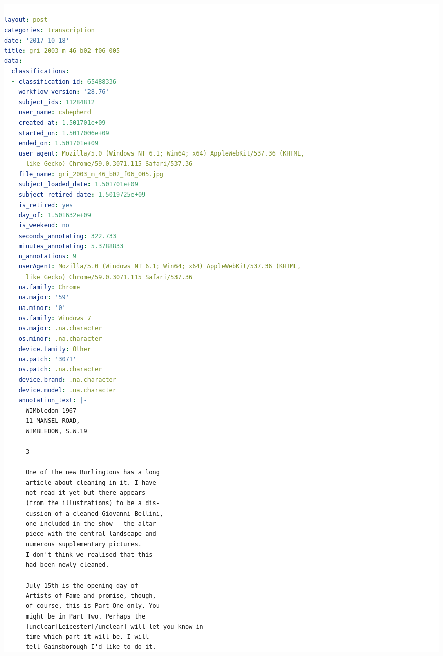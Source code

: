 ```yaml
---
layout: post
categories: transcription
date: '2017-10-18'
title: gri_2003_m_46_b02_f06_005
data:
  classifications:
  - classification_id: 65488336
    workflow_version: '28.76'
    subject_ids: 11284812
    user_name: cshepherd
    created_at: 1.501701e+09
    started_on: 1.5017006e+09
    ended_on: 1.501701e+09
    user_agent: Mozilla/5.0 (Windows NT 6.1; Win64; x64) AppleWebKit/537.36 (KHTML,
      like Gecko) Chrome/59.0.3071.115 Safari/537.36
    file_name: gri_2003_m_46_b02_f06_005.jpg
    subject_loaded_date: 1.501701e+09
    subject_retired_date: 1.5019725e+09
    is_retired: yes
    day_of: 1.501632e+09
    is_weekend: no
    seconds_annotating: 322.733
    minutes_annotating: 5.3788833
    n_annotations: 9
    userAgent: Mozilla/5.0 (Windows NT 6.1; Win64; x64) AppleWebKit/537.36 (KHTML,
      like Gecko) Chrome/59.0.3071.115 Safari/537.36
    ua.family: Chrome
    ua.major: '59'
    ua.minor: '0'
    os.family: Windows 7
    os.major: .na.character
    os.minor: .na.character
    device.family: Other
    ua.patch: '3071'
    os.patch: .na.character
    device.brand: .na.character
    device.model: .na.character
    annotation_text: |-
      WIMbledon 1967
      11 MANSEL ROAD,
      WIMBLEDON, S.W.19

      3

      One of the new Burlingtons has a long
      article about cleaning in it. I have
      not read it yet but there appears
      (from the illustrations) to be a dis-
      cussion of a cleaned Giovanni Bellini,
      one included in the show - the altar-
      piece with the central landscape and
      numerous supplementary pictures.
      I don't think we realised that this
      had been newly cleaned.

      July 15th is the opening day of
      Artists of Fame and promise, though,
      of course, this is Part One only. You
      might be in Part Two. Perhaps the
      [unclear]Leicester[/unclear] will let you know in
      time which part it will be. I will
      tell Gainsborough I'd like to do it.
```